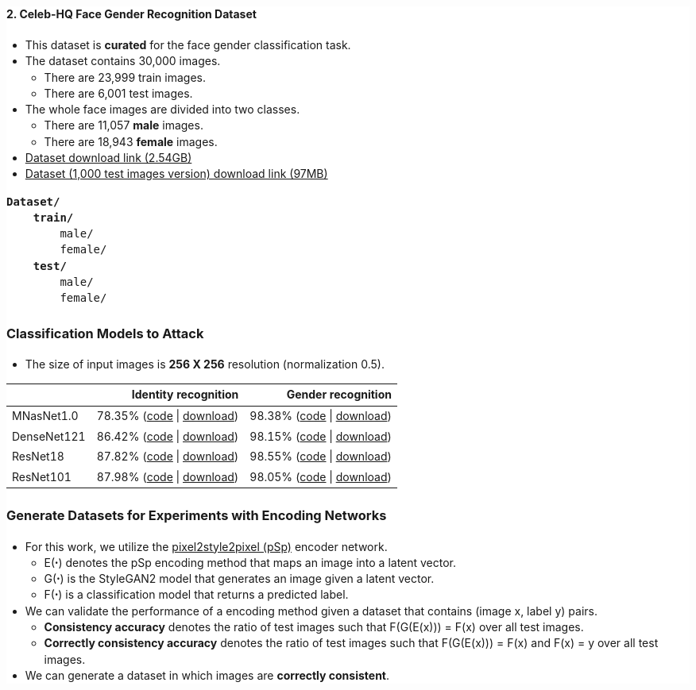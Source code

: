 #### 2. Celeb-HQ Face Gender Recognition Dataset

* This dataset is <b>curated</b> for the face gender classification task.
* The dataset contains 30,000 images.
    * There are 23,999 train images.
    * There are 6,001 test images.
* The whole face images are divided into two classes.
    * There are 11,057 <b>male</b> images.
    * There are 18,943 <b>female</b> images.
* [Dataset download link (2.54GB)](https://postechackr-my.sharepoint.com/:u:/g/personal/dongbinna_postech_ac_kr/EZ-LQXHjSztIrv5ayecz_nUBdHRni8ko4p_vCS1zypkhOw)
* [Dataset (1,000 test images version) download link (97MB)](https://postechackr-my.sharepoint.com/:u:/g/personal/dongbinna_postech_ac_kr/ET8NMz2sl2ZEtlUVi5Hs-cIBS9VJhWixX8BM9uC1H1PnPg)

<pre>
<b>Dataset/</b>
    <b>train/</b>
        male/
        female/
    <b>test/</b>
        male/
        female/
</pre>

### Classification Models to Attack

* The size of input images is <b>256 X 256</b> resolution (normalization 0.5).

||Identity recognition|Gender recognition|
|:---|---:|---:|
|MNasNet1.0|78.35% ([code](./classification_models/Facial_Identity_Classification_Using_Transfer_Learning_with_MNASNet_Resolution_256_Normalize_05.ipynb) \| [download](https://postechackr-my.sharepoint.com/:u:/g/personal/dongbinna_postech_ac_kr/EWItNQMfZaVNovgdLgousNwBqhVe5gifzy9plKe4dObTpg))|98.38% ([code](./classification_models/Face_Gender_Classification_Using_Transfer_Learning_with_MNASNet_Resolution_256_Normalize_05.ipynb) \| [download](https://postechackr-my.sharepoint.com/:u:/g/personal/dongbinna_postech_ac_kr/ETr-45CBFQdBpkPU9FJyYi0B_Knk4zRBq0MZ76hiod3bhg))|
|DenseNet121|86.42% ([code](./classification_models/Facial_Identity_Classification_Using_Transfer_Learning_with_DenseNet121_Resolution_256_Normalize_05.ipynb) \| [download](https://postechackr-my.sharepoint.com/:u:/g/personal/dongbinna_postech_ac_kr/EYHdbwJ5xTRCl4l5pJq7FFcBuM7QNJ3ZA1z7dgUP969XNw))|98.15% ([code](./classification_models/Face_Gender_Classification_Using_Transfer_Learning_with_DenseNet121_Resolution_256_Normalize_05.ipynb) \| [download](https://postechackr-my.sharepoint.com/:u:/g/personal/dongbinna_postech_ac_kr/EYb6xTPoB3hNsQhgCCDxMucBrvGwYW2_5_7gdAoHwsm81w))|
|ResNet18|87.82% ([code](./classification_models/Facial_Identity_Classification_Using_Transfer_Learning_with_ResNet18_Resolution_256_Normalize_05.ipynb) \| [download](https://postechackr-my.sharepoint.com/:u:/g/personal/dongbinna_postech_ac_kr/EX15A0wm8MBLrBsT-9ARA-gBZ6W-RwmSw1IgYZzan4dELg))|98.55% ([code](./classification_models/Face_Gender_Classification_Using_Transfer_Learning_with_ResNet18_Resolution_256_Normalize_05.ipynb) \| [download](https://postechackr-my.sharepoint.com/:u:/g/personal/dongbinna_postech_ac_kr/EfvDuXQT285MtP738FodJnQBa8_qF6sW6K2KyAfRzNbiAw))|
|ResNet101|87.98% ([code](./classification_models/Facial_Identity_Classification_Using_Transfer_Learning_with_ResNet101_Resolution_256_Normalize_05.ipynb) \| [download](https://postechackr-my.sharepoint.com/:u:/g/personal/dongbinna_postech_ac_kr/EfSWIIet9s1IjzrCztPrcN0BnVSDMPNH0YPc3U6xC7YiYg))|98.05% ([code](./classification_models/Face_Gender_Classification_Using_Transfer_Learning_with_ResNet101_Resolution_256_Normalize_05.ipynb) \| [download](https://postechackr-my.sharepoint.com/:u:/g/personal/dongbinna_postech_ac_kr/EYVchyAgv5NHvGsXbApEphIBvzgCSWm_o_pk3DzLwuxIug))|

### Generate Datasets for Experiments with Encoding Networks

* For this work, we utilize the [pixel2style2pixel (pSp)](https://github.com/eladrich/pixel2style2pixel) encoder network.
    * E(ꞏ) denotes the pSp encoding method that maps an image into a latent vector.
    * G(ꞏ) is the StyleGAN2 model that generates an image given a latent vector.
    * F(ꞏ) is a classification model that returns a predicted label.
* We can validate the performance of a encoding method given a dataset that contains (image x, label y) pairs.
    * <b>Consistency accuracy</b> denotes the ratio of test images such that F(G(E(x))) = F(x) over all test images.
    * <b>Correctly consistency accuracy</b> denotes the ratio of test images such that F(G(E(x))) = F(x) and F(x) = y over all test images.
* We can generate a dataset in which images are <b>correctly consistent</b>.

